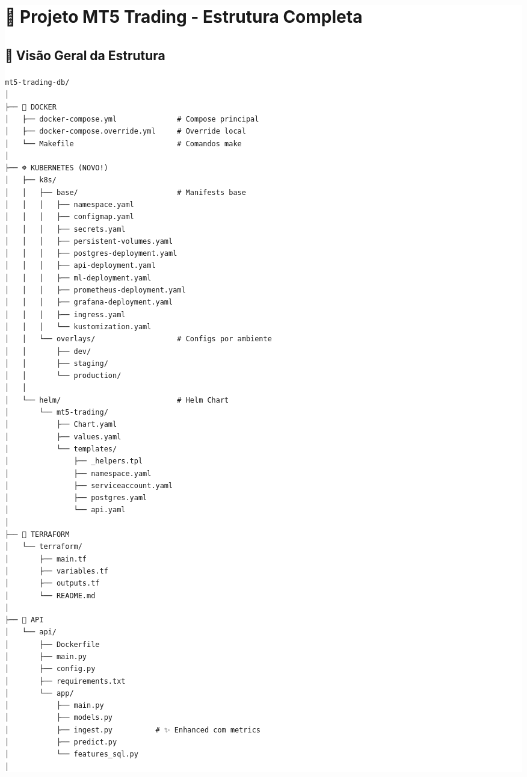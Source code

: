 # 🎯 Projeto MT5 Trading - Estrutura Completa

## 📁 Visão Geral da Estrutura

```
mt5-trading-db/
│
├── 🐳 DOCKER
│   ├── docker-compose.yml              # Compose principal
│   ├── docker-compose.override.yml     # Override local
│   └── Makefile                        # Comandos make
│
├── ☸️ KUBERNETES (NOVO!)
│   ├── k8s/
│   │   ├── base/                       # Manifests base
│   │   │   ├── namespace.yaml
│   │   │   ├── configmap.yaml
│   │   │   ├── secrets.yaml
│   │   │   ├── persistent-volumes.yaml
│   │   │   ├── postgres-deployment.yaml
│   │   │   ├── api-deployment.yaml
│   │   │   ├── ml-deployment.yaml
│   │   │   ├── prometheus-deployment.yaml
│   │   │   ├── grafana-deployment.yaml
│   │   │   ├── ingress.yaml
│   │   │   └── kustomization.yaml
│   │   └── overlays/                   # Configs por ambiente
│   │       ├── dev/
│   │       ├── staging/
│   │       └── production/
│   │
│   └── helm/                           # Helm Chart
│       └── mt5-trading/
│           ├── Chart.yaml
│           ├── values.yaml
│           └── templates/
│               ├── _helpers.tpl
│               ├── namespace.yaml
│               ├── serviceaccount.yaml
│               ├── postgres.yaml
│               └── api.yaml
│
├── 🔧 TERRAFORM
│   └── terraform/
│       ├── main.tf
│       ├── variables.tf
│       ├── outputs.tf
│       └── README.md
│
├── 🚀 API
│   └── api/
│       ├── Dockerfile
│       ├── main.py
│       ├── config.py
│       ├── requirements.txt
│       └── app/
│           ├── main.py
│           ├── models.py
│           ├── ingest.py          # ✨ Enhanced com metrics
│           ├── predict.py
│           └── features_sql.py
│
```
